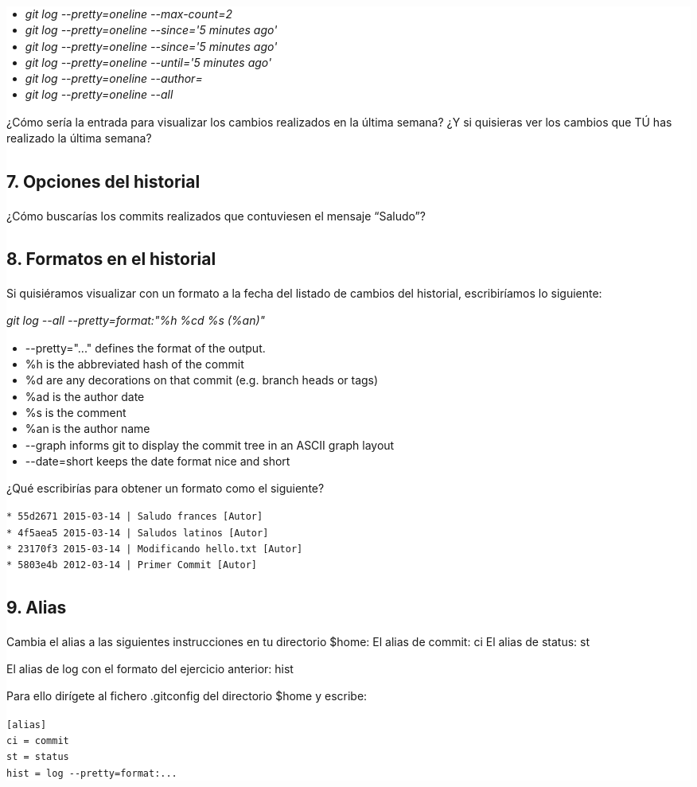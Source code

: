 * *git log --pretty=oneline --max-count=2*
* *git log --pretty=oneline --since='5 minutes ago'*
* *git log --pretty=oneline --since='5 minutes ago'*
* *git log --pretty=oneline --until='5 minutes ago'*
* *git log --pretty=oneline --author=<your name>*
* *git log --pretty=oneline --all*


¿Cómo sería la entrada para visualizar los cambios realizados en la última semana? ¿Y si quisieras ver los cambios que TÚ has realizado la última semana?

## 7. Opciones del historial

¿Cómo buscarías los commits realizados que contuviesen el mensaje “Saludo”?

## 8. Formatos en el historial

Si quisiéramos visualizar con un formato a la fecha del listado de cambios del historial, escribiríamos lo siguiente:

*git log --all --pretty=format:"%h %cd %s (%an)"*

* --pretty="..." defines the format of the output.
* %h is the abbreviated hash of the commit
* %d are any decorations on that commit (e.g. branch heads or tags)
* %ad is the author date
* %s is the comment
* %an is the author name
* --graph informs git to display the commit tree in an ASCII graph layout
* --date=short keeps the date format nice and short

¿Qué escribirías para obtener un formato como el siguiente?

```
* 55d2671 2015-03-14 | Saludo frances [Autor]
* 4f5aea5 2015-03-14 | Saludos latinos [Autor]
* 23170f3 2015-03-14 | Modificando hello.txt [Autor]
* 5803e4b 2012-03-14 | Primer Commit [Autor]
```

## 9. Alias
Cambia el alias a las siguientes instrucciones en tu directorio $home:
El alias de commit: ci
El alias de status: st


El alias de log con el formato del ejercicio anterior: hist

Para ello dirígete al fichero .gitconfig del directorio $home y escribe:

```
[alias]
ci = commit
st = status
hist = log --pretty=format:...
```
